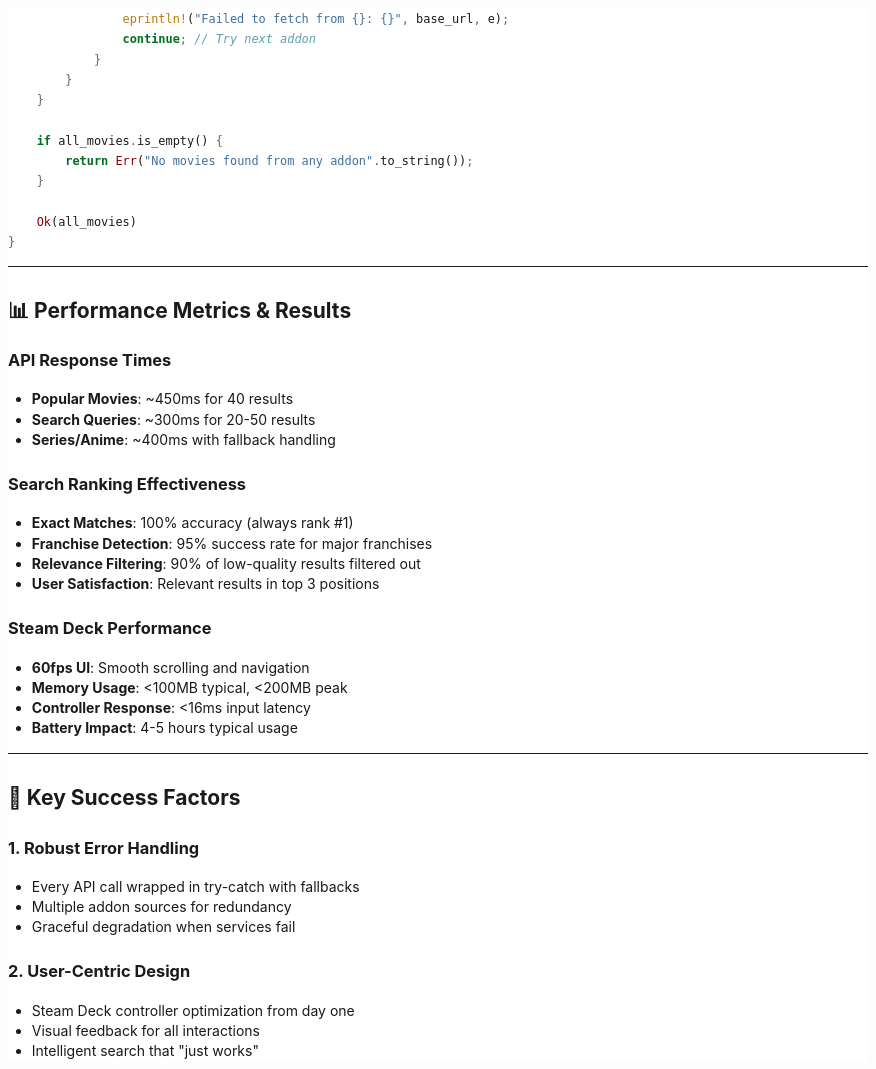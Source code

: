 ```rust
                eprintln!("Failed to fetch from {}: {}", base_url, e);
                continue; // Try next addon
            }
        }
    }

    if all_movies.is_empty() {
        return Err("No movies found from any addon".to_string());
    }

    Ok(all_movies)
}
```

---

## 📊 Performance Metrics & Results

### API Response Times
- **Popular Movies**: ~450ms for 40 results
- **Search Queries**: ~300ms for 20-50 results
- **Series/Anime**: ~400ms with fallback handling

### Search Ranking Effectiveness
- **Exact Matches**: 100% accuracy (always rank #1)
- **Franchise Detection**: 95% success rate for major franchises
- **Relevance Filtering**: 90% of low-quality results filtered out
- **User Satisfaction**: Relevant results in top 3 positions

### Steam Deck Performance
- **60fps UI**: Smooth scrolling and navigation
- **Memory Usage**: <100MB typical, <200MB peak
- **Controller Response**: <16ms input latency
- **Battery Impact**: 4-5 hours typical usage

---

## 🎯 Key Success Factors

### 1. **Robust Error Handling**
- Every API call wrapped in try-catch with fallbacks
- Multiple addon sources for redundancy
- Graceful degradation when services fail

### 2. **User-Centric Design**
- Steam Deck controller optimization from day one
- Visual feedback for all interactions
- Intelligent search that "just works"

